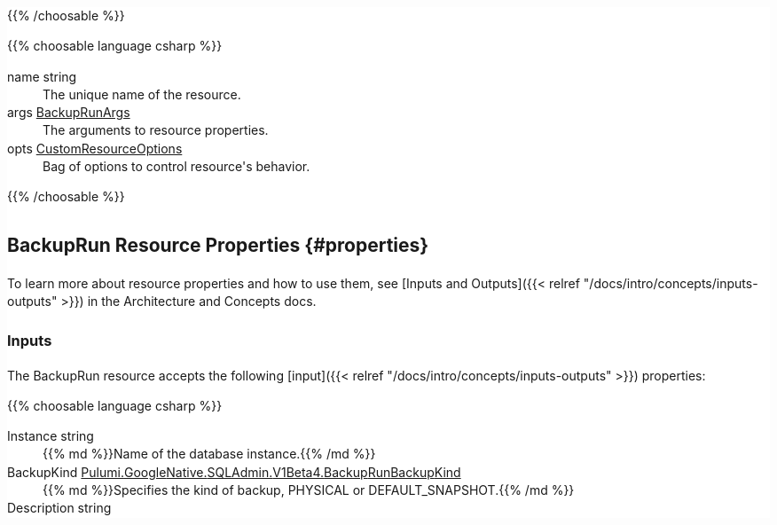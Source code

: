 {{% /choosable %}}

{{% choosable language csharp %}}

<dl class="resources-properties"><dt
        class="property-required" title="Required">
        <span>name</span>
        <span class="property-indicator"></span>
        <span class="property-type">string</span>
    </dt>
    <dd>The unique name of the resource.</dd><dt
        class="property-required" title="Required">
        <span>args</span>
        <span class="property-indicator"></span>
        <span class="property-type"><a href="#inputs">BackupRunArgs</a></span>
    </dt>
    <dd>The arguments to resource properties.</dd><dt
        class="property-optional" title="Optional">
        <span>opts</span>
        <span class="property-indicator"></span>
        <span class="property-type"><a href="/docs/reference/pkg/dotnet/Pulumi/Pulumi.CustomResourceOptions.html">CustomResourceOptions</a></span>
    </dt>
    <dd>Bag of options to control resource&#39;s behavior.</dd></dl>

{{% /choosable %}}

## BackupRun Resource Properties {#properties}

To learn more about resource properties and how to use them, see [Inputs and Outputs]({{< relref "/docs/intro/concepts/inputs-outputs" >}}) in the Architecture and Concepts docs.

### Inputs

The BackupRun resource accepts the following [input]({{< relref "/docs/intro/concepts/inputs-outputs" >}}) properties:



{{% choosable language csharp %}}
<dl class="resources-properties"><dt class="property-required"
            title="Required">
        <span id="instance_csharp">
<a href="#instance_csharp" style="color: inherit; text-decoration: inherit;">Instance</a>
</span>
        <span class="property-indicator"></span>
        <span class="property-type">string</span>
    </dt>
    <dd>{{% md %}}Name of the database instance.{{% /md %}}</dd><dt class="property-optional"
            title="Optional">
        <span id="backupkind_csharp">
<a href="#backupkind_csharp" style="color: inherit; text-decoration: inherit;">Backup<wbr>Kind</a>
</span>
        <span class="property-indicator"></span>
        <span class="property-type"><a href="#backuprunbackupkind">Pulumi.<wbr>Google<wbr>Native.<wbr>SQLAdmin.<wbr>V1Beta4.<wbr>Backup<wbr>Run<wbr>Backup<wbr>Kind</a></span>
    </dt>
    <dd>{{% md %}}Specifies the kind of backup, PHYSICAL or DEFAULT_SNAPSHOT.{{% /md %}}</dd><dt class="property-optional"
            title="Optional">
        <span id="description_csharp">
<a href="#description_csharp" style="color: inherit; text-decoration: inherit;">Description</a>
</span>
        <span class="property-indicator"></span>
        <span class="property-type">string</span>
    </dt>